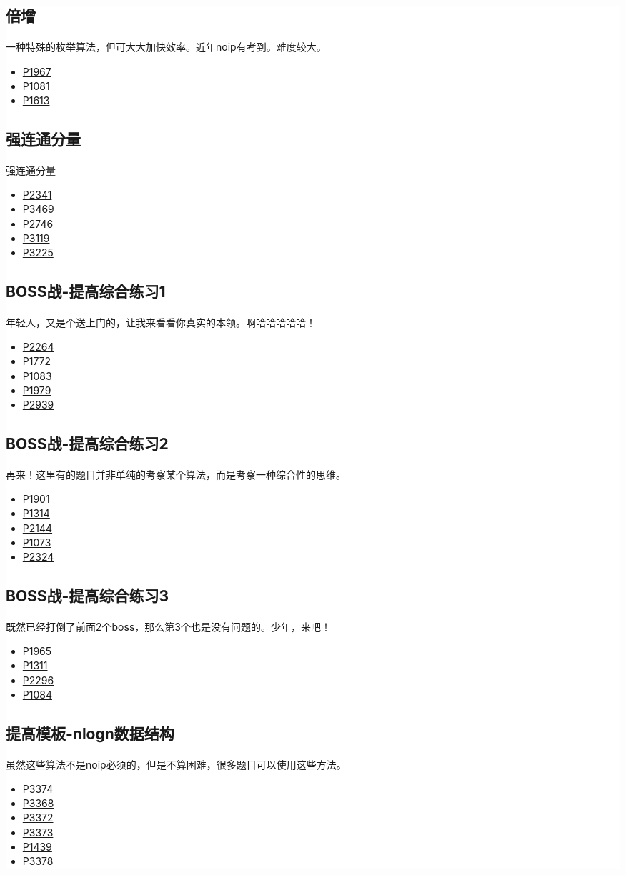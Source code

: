 ## 倍增

一种特殊的枚举算法，但可大大加快效率。近年noip有考到。难度较大。

* [P1967](https://www.luogu.com.cn/problem/P1967)
* [P1081](https://www.luogu.com.cn/problem/P1081)
* [P1613](https://www.luogu.com.cn/problem/P1613)

## 强连通分量

强连通分量

* [P2341](https://www.luogu.com.cn/problem/P2341)
* [P3469](https://www.luogu.com.cn/problem/P3469)
* [P2746](https://www.luogu.com.cn/problem/P2746)
* [P3119](https://www.luogu.com.cn/problem/P3119)
* [P3225](https://www.luogu.com.cn/problem/P3225)

## BOSS战-提高综合练习1

年轻人，又是个送上门的，让我来看看你真实的本领。啊哈哈哈哈哈！

* [P2264](https://www.luogu.com.cn/problem/P2264)
* [P1772](https://www.luogu.com.cn/problem/P1772)
* [P1083](https://www.luogu.com.cn/problem/P1083)
* [P1979](https://www.luogu.com.cn/problem/P1979)
* [P2939](https://www.luogu.com.cn/problem/P2939)

## BOSS战-提高综合练习2

再来！这里有的题目并非单纯的考察某个算法，而是考察一种综合性的思维。

* [P1901](https://www.luogu.com.cn/problem/P1901)
* [P1314](https://www.luogu.com.cn/problem/P1314)
* [P2144](https://www.luogu.com.cn/problem/P2144)
* [P1073](https://www.luogu.com.cn/problem/P1073)
* [P2324](https://www.luogu.com.cn/problem/P2324)

## BOSS战-提高综合练习3

既然已经打倒了前面2个boss，那么第3个也是没有问题的。少年，来吧！

* [P1965](https://www.luogu.com.cn/problem/P1965)
* [P1311](https://www.luogu.com.cn/problem/P1311)
* [P2296](https://www.luogu.com.cn/problem/P2296)
* [P1084](https://www.luogu.com.cn/problem/P1084)

## 提高模板-nlogn数据结构

虽然这些算法不是noip必须的，但是不算困难，很多题目可以使用这些方法。

* [P3374](https://www.luogu.com.cn/problem/P3374)
* [P3368](https://www.luogu.com.cn/problem/P3368)
* [P3372](https://www.luogu.com.cn/problem/P3372)
* [P3373](https://www.luogu.com.cn/problem/P3373)
* [P1439](https://www.luogu.com.cn/problem/P1439)
* [P3378](https://www.luogu.com.cn/problem/P3378)
